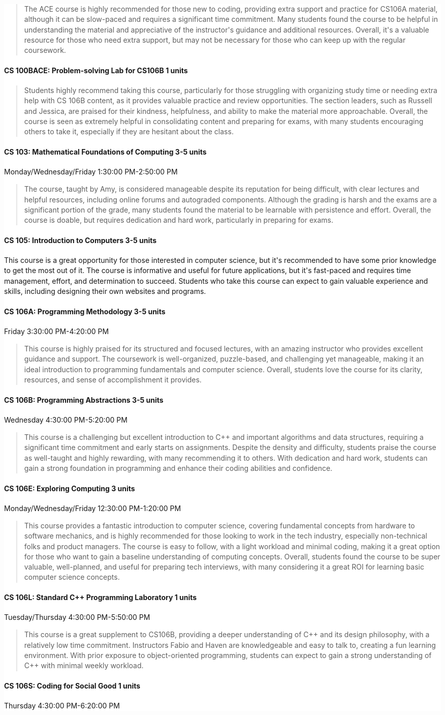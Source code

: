 > The ACE course is highly recommended for those new to coding, providing extra support and practice for CS106A material, although it can be slow-paced and requires a significant time commitment. Many students found the course to be helpful in understanding the material and appreciative of the instructor's guidance and additional resources. Overall, it's a valuable resource for those who need extra support, but may not be necessary for those who can keep up with the regular coursework.
#### CS 100BACE: Problem-solving Lab for CS106B 1 units
> Students highly recommend taking this course, particularly for those struggling with organizing study time or needing extra help with CS 106B content, as it provides valuable practice and review opportunities. The section leaders, such as Russell and Jessica, are praised for their kindness, helpfulness, and ability to make the material more approachable. Overall, the course is seen as extremely helpful in consolidating content and preparing for exams, with many students encouraging others to take it, especially if they are hesitant about the class.
#### CS 103: Mathematical Foundations of Computing 3-5 units
Monday/Wednesday/Friday 1:30:00 PM-2:50:00 PM
> The course, taught by Amy, is considered manageable despite its reputation for being difficult, with clear lectures and helpful resources, including online forums and autograded components. Although the grading is harsh and the exams are a significant portion of the grade, many students found the material to be learnable with persistence and effort. Overall, the course is doable, but requires dedication and hard work, particularly in preparing for exams.
#### CS 105: Introduction to Computers 3-5 units
This course is a great opportunity for those interested in computer science, but it's recommended to have some prior knowledge to get the most out of it. The course is informative and useful for future applications, but it's fast-paced and requires time management, effort, and determination to succeed. Students who take this course can expect to gain valuable experience and skills, including designing their own websites and programs.
#### CS 106A: Programming Methodology 3-5 units
Friday 3:30:00 PM-4:20:00 PM
> This course is highly praised for its structured and focused lectures, with an amazing instructor who provides excellent guidance and support. The coursework is well-organized, puzzle-based, and challenging yet manageable, making it an ideal introduction to programming fundamentals and computer science. Overall, students love the course for its clarity, resources, and sense of accomplishment it provides.
#### CS 106B: Programming Abstractions 3-5 units
Wednesday 4:30:00 PM-5:20:00 PM
> This course is a challenging but excellent introduction to C++ and important algorithms and data structures, requiring a significant time commitment and early starts on assignments. Despite the density and difficulty, students praise the course as well-taught and highly rewarding, with many recommending it to others. With dedication and hard work, students can gain a strong foundation in programming and enhance their coding abilities and confidence.
#### CS 106E: Exploring Computing 3 units
Monday/Wednesday/Friday 12:30:00 PM-1:20:00 PM
> This course provides a fantastic introduction to computer science, covering fundamental concepts from hardware to software mechanics, and is highly recommended for those looking to work in the tech industry, especially non-technical folks and product managers. The course is easy to follow, with a light workload and minimal coding, making it a great option for those who want to gain a baseline understanding of computing concepts. Overall, students found the course to be super valuable, well-planned, and useful for preparing tech interviews, with many considering it a great ROI for learning basic computer science concepts.
#### CS 106L: Standard C++ Programming Laboratory 1 units
Tuesday/Thursday 4:30:00 PM-5:50:00 PM
> This course is a great supplement to CS106B, providing a deeper understanding of C++ and its design philosophy, with a relatively low time commitment. Instructors Fabio and Haven are knowledgeable and easy to talk to, creating a fun learning environment. With prior exposure to object-oriented programming, students can expect to gain a strong understanding of C++ with minimal weekly workload.
#### CS 106S: Coding for Social Good 1 units
Thursday 4:30:00 PM-6:20:00 PM